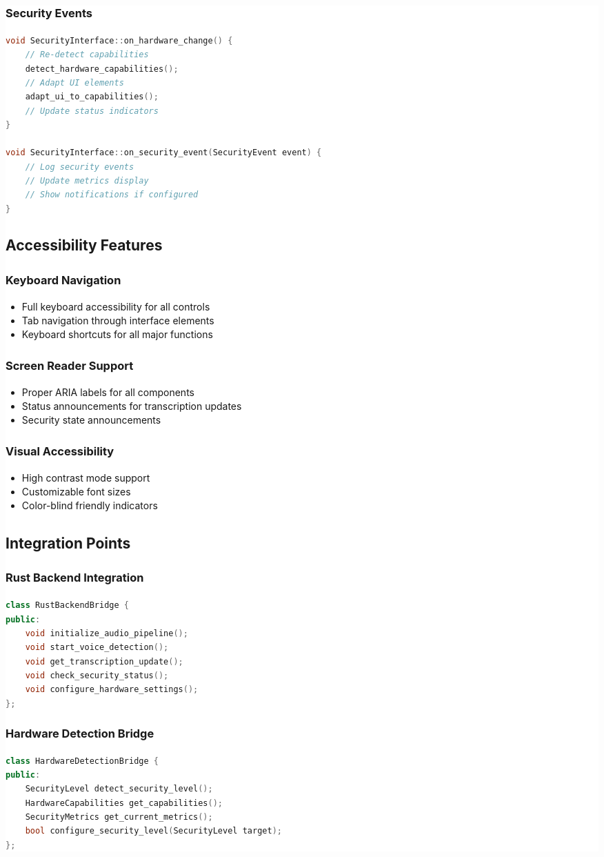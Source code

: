 ### Security Events
```cpp
void SecurityInterface::on_hardware_change() {
    // Re-detect capabilities
    detect_hardware_capabilities();
    // Adapt UI elements
    adapt_ui_to_capabilities();
    // Update status indicators
}

void SecurityInterface::on_security_event(SecurityEvent event) {
    // Log security events
    // Update metrics display
    // Show notifications if configured
}
```

## Accessibility Features

### Keyboard Navigation
- Full keyboard accessibility for all controls
- Tab navigation through interface elements
- Keyboard shortcuts for all major functions

### Screen Reader Support
- Proper ARIA labels for all components
- Status announcements for transcription updates
- Security state announcements

### Visual Accessibility
- High contrast mode support
- Customizable font sizes
- Color-blind friendly indicators

## Integration Points

### Rust Backend Integration
```cpp
class RustBackendBridge {
public:
    void initialize_audio_pipeline();
    void start_voice_detection();
    void get_transcription_update();
    void check_security_status();
    void configure_hardware_settings();
};
```

### Hardware Detection Bridge
```cpp
class HardwareDetectionBridge {
public:
    SecurityLevel detect_security_level();
    HardwareCapabilities get_capabilities();
    SecurityMetrics get_current_metrics();
    bool configure_security_level(SecurityLevel target);
};
```
